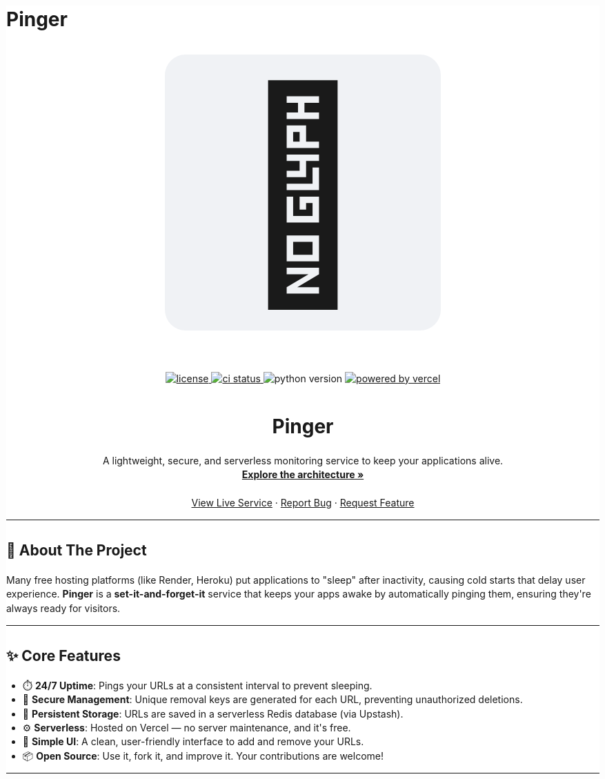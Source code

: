 ﻿# Pinger

<div align="center">
  <div style="width: 400px; height: 400px; background-color: #f0f2f5; border-radius: 30px; display: flex; align-items: center; justify-content: center; margin: 30px 0 60px 0;">
    <span style="font-size: 300px; line-height: 4;">📡</span>
  </div>
  <p>
    <a href="https://github.com/evinjohnn/pinger/blob/main/LICENSE">
      <img src="https://img.shields.io/badge/License-MIT-yellow.svg" alt="license" />
    </a>
    <a href="https://github.com/evinjohnn/pinger/actions/workflows/pinger.yaml">
      <img src="https://github.com/evinjohnn/pinger/actions/workflows/pinger.yaml/badge.svg" alt="ci status" />
    </a>
    <img src="https://img.shields.io/badge/Python-3.9%2B-blue.svg" alt="python version" />
    <a href="https://vercel.com">
      <img src="https://img.shields.io/badge/Vercel-Powered-black?logo=vercel" alt="powered by vercel" />
    </a>
  </p>
  <h1 align="center">Pinger</h1>
  <p align="center">
    A lightweight, secure, and serverless monitoring service to keep your applications alive.<br />
    <a href="#-how-it-works"><strong>Explore the architecture »</strong></a><br /><br />
    <a href="https://pinger-evinjohnns-projects.vercel.app/">View Live Service</a>
    ·
    <a href="https://github.com/evinjohnn/pinger/issues">Report Bug</a>
    ·
    <a href="https://github.com/evinjohnn/pinger/issues">Request Feature</a>
  </p>
</div>

---

## 📍 About The Project

Many free hosting platforms (like Render, Heroku) put applications to "sleep" after inactivity, causing cold starts that delay user experience.
**Pinger** is a **set-it-and-forget-it** service that keeps your apps awake by automatically pinging them, ensuring they're always ready for visitors.

---

## ✨ Core Features

- ⏱️ **24/7 Uptime**: Pings your URLs at a consistent interval to prevent sleeping.
- 🔐 **Secure Management**: Unique removal keys are generated for each URL, preventing unauthorized deletions.
- 🧠 **Persistent Storage**: URLs are saved in a serverless Redis database (via Upstash).
- ⚙️ **Serverless**: Hosted on Vercel — no server maintenance, and it's free.
- 🧼 **Simple UI**: A clean, user-friendly interface to add and remove your URLs.
- 📦 **Open Source**: Use it, fork it, and improve it. Your contributions are welcome!

---